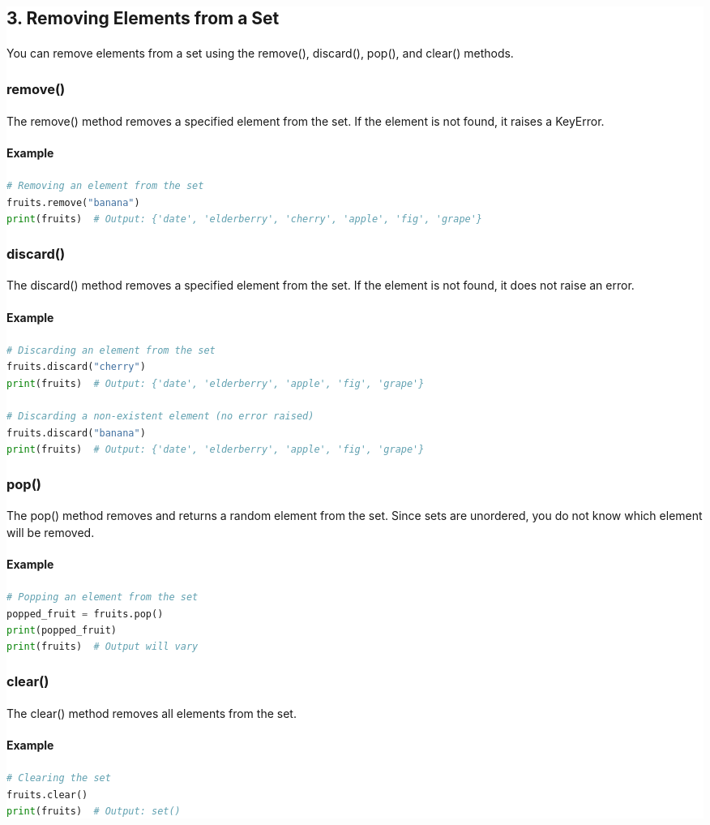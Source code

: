 ## 3. Removing Elements from a Set
You can remove elements from a set using the remove(), discard(), pop(), and clear() methods.

### remove()
The remove() method removes a specified element from the set. If the element is not found, it raises a KeyError.

#### Example
```python
# Removing an element from the set
fruits.remove("banana")
print(fruits)  # Output: {'date', 'elderberry', 'cherry', 'apple', 'fig', 'grape'}
```

### discard()
The discard() method removes a specified element from the set. If the element is not found, it does not raise an error.

#### Example
```python
# Discarding an element from the set
fruits.discard("cherry")
print(fruits)  # Output: {'date', 'elderberry', 'apple', 'fig', 'grape'}

# Discarding a non-existent element (no error raised)
fruits.discard("banana")
print(fruits)  # Output: {'date', 'elderberry', 'apple', 'fig', 'grape'}
```

### pop()
The pop() method removes and returns a random element from the set. Since sets are unordered, you do not know which element will be removed.

#### Example
```python
# Popping an element from the set
popped_fruit = fruits.pop()
print(popped_fruit)
print(fruits)  # Output will vary
```

### clear()
The clear() method removes all elements from the set.

#### Example
```python
# Clearing the set
fruits.clear()
print(fruits)  # Output: set()
```
